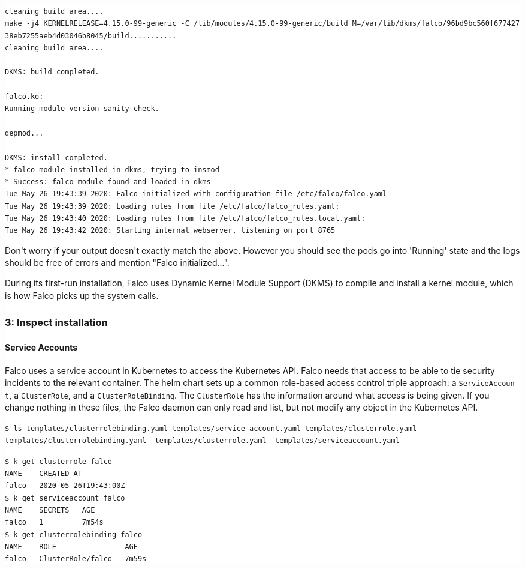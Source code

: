 ```
cleaning build area....
make -j4 KERNELRELEASE=4.15.0-99-generic -C /lib/modules/4.15.0-99-generic/build M=/var/lib/dkms/falco/96bd9bc560f67742738eb7255aeb4d03046b8045/build...........
cleaning build area....

DKMS: build completed.

falco.ko:
Running module version sanity check.

depmod...

DKMS: install completed.
* falco module installed in dkms, trying to insmod
* Success: falco module found and loaded in dkms
Tue May 26 19:43:39 2020: Falco initialized with configuration file /etc/falco/falco.yaml
Tue May 26 19:43:39 2020: Loading rules from file /etc/falco/falco_rules.yaml:
Tue May 26 19:43:40 2020: Loading rules from file /etc/falco/falco_rules.local.yaml:
Tue May 26 19:43:42 2020: Starting internal webserver, listening on port 8765
```

Don't worry if your output doesn't exactly match the above. However you should see the pods go into 'Running' state and the logs should be free of errors and mention "Falco initialized...".

During its first-run installation, Falco uses Dynamic Kernel Module Support (DKMS) to compile and install a kernel module, which is how Falco picks up the system calls.

### 3: Inspect installation

#### Service Accounts

Falco uses a service account in Kubernetes to access the Kubernetes API. Falco needs that access to be able to tie security incidents to the relevant container. The helm chart sets up a common role-based access control triple approach: a `ServiceAccount`, a `ClusterRole`, and a `ClusterRoleBinding`. The `ClusterRole` has the information around what access is being given. If you change nothing in these files, the Falco daemon can only read and list, but not modify any object in the Kubernetes API.

```
$ ls templates/clusterrolebinding.yaml templates/service account.yaml templates/clusterrole.yaml
templates/clusterrolebinding.yaml  templates/clusterrole.yaml  templates/serviceaccount.yaml
```

```
$ k get clusterrole falco
NAME    CREATED AT
falco   2020-05-26T19:43:00Z
$ k get serviceaccount falco
NAME    SECRETS   AGE
falco   1         7m54s
$ k get clusterrolebinding falco
NAME    ROLE                AGE
falco   ClusterRole/falco   7m59s
```
